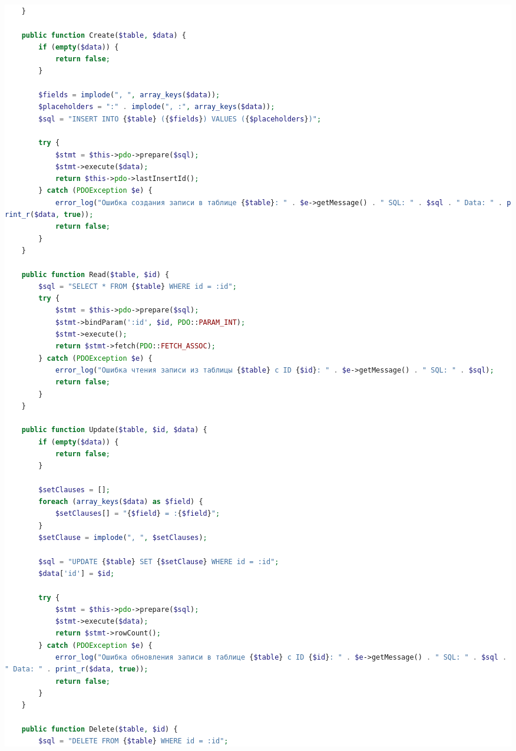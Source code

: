 ```php
    }

    public function Create($table, $data) {
        if (empty($data)) {
            return false;
        }

        $fields = implode(", ", array_keys($data));
        $placeholders = ":" . implode(", :", array_keys($data));
        $sql = "INSERT INTO {$table} ({$fields}) VALUES ({$placeholders})";

        try {
            $stmt = $this->pdo->prepare($sql);
            $stmt->execute($data);
            return $this->pdo->lastInsertId();
        } catch (PDOException $e) {
            error_log("Ошибка создания записи в таблице {$table}: " . $e->getMessage() . " SQL: " . $sql . " Data: " . print_r($data, true));
            return false;
        }
    }

    public function Read($table, $id) {
        $sql = "SELECT * FROM {$table} WHERE id = :id";
        try {
            $stmt = $this->pdo->prepare($sql);
            $stmt->bindParam(':id', $id, PDO::PARAM_INT);
            $stmt->execute();
            return $stmt->fetch(PDO::FETCH_ASSOC);
        } catch (PDOException $e) {
            error_log("Ошибка чтения записи из таблицы {$table} с ID {$id}: " . $e->getMessage() . " SQL: " . $sql);
            return false;
        }
    }

    public function Update($table, $id, $data) {
        if (empty($data)) {
            return false;
        }

        $setClauses = [];
        foreach (array_keys($data) as $field) {
            $setClauses[] = "{$field} = :{$field}";
        }
        $setClause = implode(", ", $setClauses);

        $sql = "UPDATE {$table} SET {$setClause} WHERE id = :id";
        $data['id'] = $id;

        try {
            $stmt = $this->pdo->prepare($sql);
            $stmt->execute($data);
            return $stmt->rowCount();
        } catch (PDOException $e) {
            error_log("Ошибка обновления записи в таблице {$table} с ID {$id}: " . $e->getMessage() . " SQL: " . $sql . " Data: " . print_r($data, true));
            return false;
        }
    }

    public function Delete($table, $id) {
        $sql = "DELETE FROM {$table} WHERE id = :id";
```